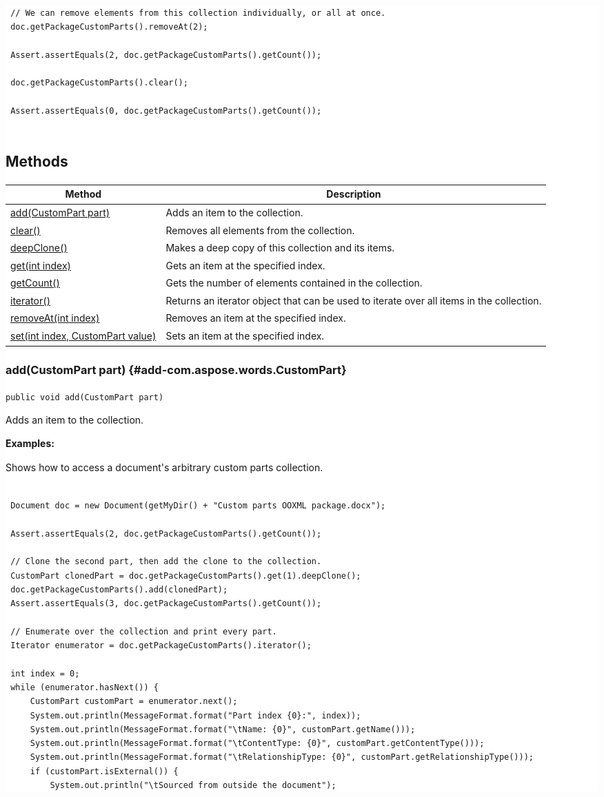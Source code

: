 ```
 // We can remove elements from this collection individually, or all at once.
 doc.getPackageCustomParts().removeAt(2);

 Assert.assertEquals(2, doc.getPackageCustomParts().getCount());

 doc.getPackageCustomParts().clear();

 Assert.assertEquals(0, doc.getPackageCustomParts().getCount());
 
```


[Structured Document Tags or Content Control]: https://docs.aspose.com/words/java/working-with-content-control-sdt/
## Methods

| Method | Description |
| --- | --- |
| [add(CustomPart part)](#add-com.aspose.words.CustomPart) | Adds an item to the collection. |
| [clear()](#clear) | Removes all elements from the collection. |
| [deepClone()](#deepClone) | Makes a deep copy of this collection and its items. |
| [get(int index)](#get-int) | Gets an item at the specified index. |
| [getCount()](#getCount) | Gets the number of elements contained in the collection. |
| [iterator()](#iterator) | Returns an iterator object that can be used to iterate over all items in the collection. |
| [removeAt(int index)](#removeAt-int) | Removes an item at the specified index. |
| [set(int index, CustomPart value)](#set-int-com.aspose.words.CustomPart) | Sets an item at the specified index. |
### add(CustomPart part) {#add-com.aspose.words.CustomPart}
```
public void add(CustomPart part)
```


Adds an item to the collection.

 **Examples:** 

Shows how to access a document's arbitrary custom parts collection.

```

 Document doc = new Document(getMyDir() + "Custom parts OOXML package.docx");

 Assert.assertEquals(2, doc.getPackageCustomParts().getCount());

 // Clone the second part, then add the clone to the collection.
 CustomPart clonedPart = doc.getPackageCustomParts().get(1).deepClone();
 doc.getPackageCustomParts().add(clonedPart);
 Assert.assertEquals(3, doc.getPackageCustomParts().getCount());

 // Enumerate over the collection and print every part.
 Iterator enumerator = doc.getPackageCustomParts().iterator();

 int index = 0;
 while (enumerator.hasNext()) {
     CustomPart customPart = enumerator.next();
     System.out.println(MessageFormat.format("Part index {0}:", index));
     System.out.println(MessageFormat.format("\tName: {0}", customPart.getName()));
     System.out.println(MessageFormat.format("\tContentType: {0}", customPart.getContentType()));
     System.out.println(MessageFormat.format("\tRelationshipType: {0}", customPart.getRelationshipType()));
     if (customPart.isExternal()) {
         System.out.println("\tSourced from outside the document");
```